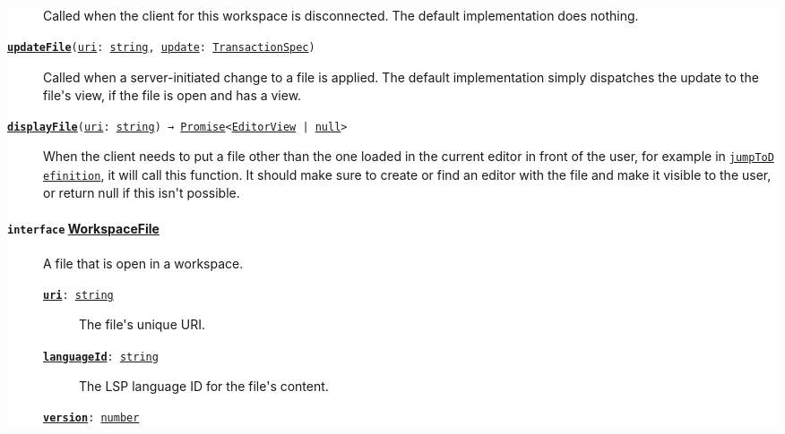 <dd><p>Called when the client for this workspace is disconnected. The
default implementation does nothing.</p>
</dd><dt id="user-content-workspace.updatefile">
  <code><strong><a href="#user-content-workspace.updatefile">updateFile</a></strong>(<a id="user-content-workspace.updatefile^uri" href="#user-content-workspace.updatefile^uri">uri</a>: <a href="https://developer.mozilla.org/en-US/docs/Web/JavaScript/Reference/Global_Objects/String">string</a>, <a id="user-content-workspace.updatefile^update" href="#user-content-workspace.updatefile^update">update</a>: <a href="https://codemirror.net/docs/ref#state.TransactionSpec">TransactionSpec</a>)</code></dt>

<dd><p>Called when a server-initiated change to a file is applied. The
default implementation simply dispatches the update to the
file's view, if the file is open and has a view.</p>
</dd><dt id="user-content-workspace.displayfile">
  <code><strong><a href="#user-content-workspace.displayfile">displayFile</a></strong>(<a id="user-content-workspace.displayfile^uri" href="#user-content-workspace.displayfile^uri">uri</a>: <a href="https://developer.mozilla.org/en-US/docs/Web/JavaScript/Reference/Global_Objects/String">string</a>) → <a href="https://developer.mozilla.org/en-US/docs/Web/JavaScript/Reference/Global_Objects/Promise">Promise</a>&lt;<a href="https://codemirror.net/docs/ref#view.EditorView">EditorView</a> | <a href="https://developer.mozilla.org/en-US/docs/Web/JavaScript/Reference/Global_Objects/null">null</a>&gt;</code></dt>

<dd><p>When the client needs to put a file other than the one loaded in
the current editor in front of the user, for example in
<a href="#user-content-jumptodefinition"><code>jumpToDefinition</code></a>, it will call
this function. It should make sure to create or find an editor
with the file and make it visible to the user, or return null if
this isn't possible.</p>
</dd></dl>

</dd>
<dt id="user-content-workspacefile">
  <h4>
    <code>interface</code>
    <a href="#user-content-workspacefile">WorkspaceFile</a></h4>
</dt>

<dd><p>A file that is open in a workspace.</p>
<dl><dt id="user-content-workspacefile.uri">
  <code><strong><a href="#user-content-workspacefile.uri">uri</a></strong>: <a href="https://developer.mozilla.org/en-US/docs/Web/JavaScript/Reference/Global_Objects/String">string</a></code></dt>

<dd><p>The file's unique URI.</p>
</dd><dt id="user-content-workspacefile.languageid">
  <code><strong><a href="#user-content-workspacefile.languageid">languageId</a></strong>: <a href="https://developer.mozilla.org/en-US/docs/Web/JavaScript/Reference/Global_Objects/String">string</a></code></dt>

<dd><p>The LSP language ID for the file's content.</p>
</dd><dt id="user-content-workspacefile.version">
  <code><strong><a href="#user-content-workspacefile.version">version</a></strong>: <a href="https://developer.mozilla.org/en-US/docs/Web/JavaScript/Reference/Global_Objects/Number">number</a></code></dt>
